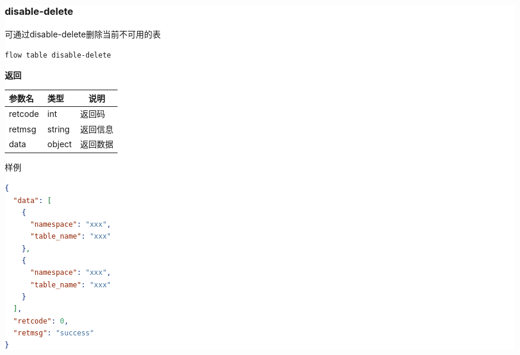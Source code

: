 ### disable-delete

可通过disable-delete删除当前不可用的表

```bash
flow table disable-delete 
```


**返回**

| 参数名  | 类型   | 说明     |
| :------ | :----- | -------- |
| retcode | int    | 返回码   |
| retmsg  | string | 返回信息 |
| data    | object | 返回数据 |

样例

```json
{
  "data": [
    {
      "namespace": "xxx",
      "table_name": "xxx"
    },
    {
      "namespace": "xxx",
      "table_name": "xxx"
    }
  ],
  "retcode": 0,
  "retmsg": "success"
}
```
